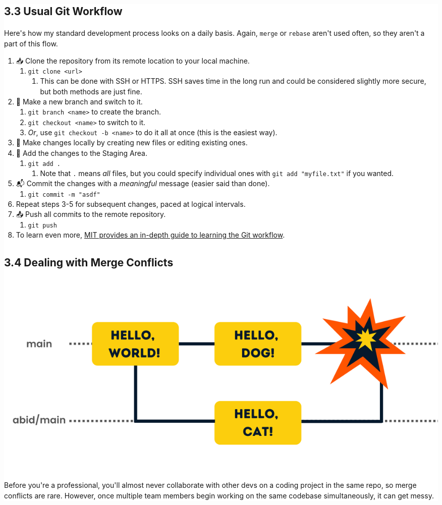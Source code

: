 ## 3.3 Usual Git Workflow
Here's how my standard development process looks on a daily basis. Again, `merge` or `rebase` aren't used often, so they aren't a part of this flow.
1. 📥 Clone the repository from its remote location to your local machine.
   1. `git clone <url>`
      1. This can be done with SSH or HTTPS. SSH saves time in the long run and could be considered slightly more secure, but both methods are just fine.
2. 🌱 Make a new branch and switch to it.
   1. `git branch <name>` to create the branch.
   2. `git checkout <name>` to switch to it.
   3. *Or*, use `git checkout -b <name>` to do it all at once (this is the easiest way).
3. 📝 Make changes locally by creating new files or editing existing ones.
4. 📨 Add the changes to the Staging Area.
   1. `git add .`
      1. Note that `.` means *all* files, but you could specify individual ones with `git add "myfile.txt"` if you wanted.
5. 📬 Commit the changes with a *meaningful* message (easier said than done).
   1. `git commit -m "asdf"`
6. Repeat steps 3-5 for subsequent changes, paced at logical intervals.
7. 📤 Push all commits to the remote repository.
   1. `git push`
8. To learn even more, [MIT provides an in-depth guide to learning the Git workflow](https://ocw.mit.edu/ans7870/6/6.005/s16/getting-started/#git).

## 3.4 Dealing with Merge Conflicts

![logo](img/merge-conflict.png)

Before you're a professional, you'll almost never collaborate with other devs on a coding project in the same repo, so merge conflicts are rare. However, once multiple team members begin working on the same codebase simultaneously, it can get messy.
